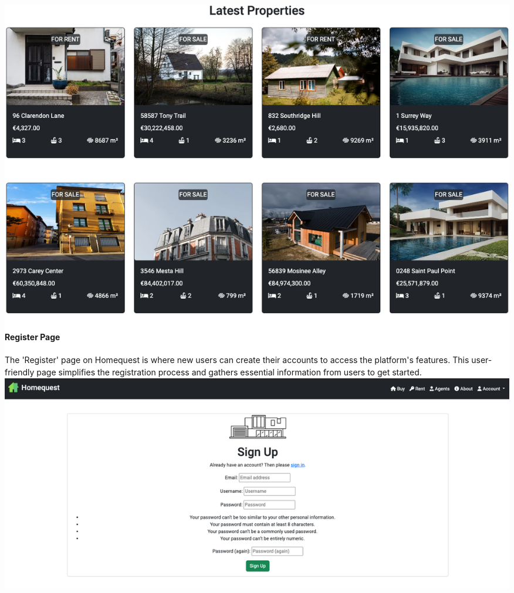   ![latest-properties-section](./README/latest-properties-section.png)

#### **Register Page**

The 'Register' page on Homequest is where new users can create their accounts
to access the platform's features. This user-friendly page simplifies the
registration process and gathers essential information from users to get
started.
![register](./README/register.png)
